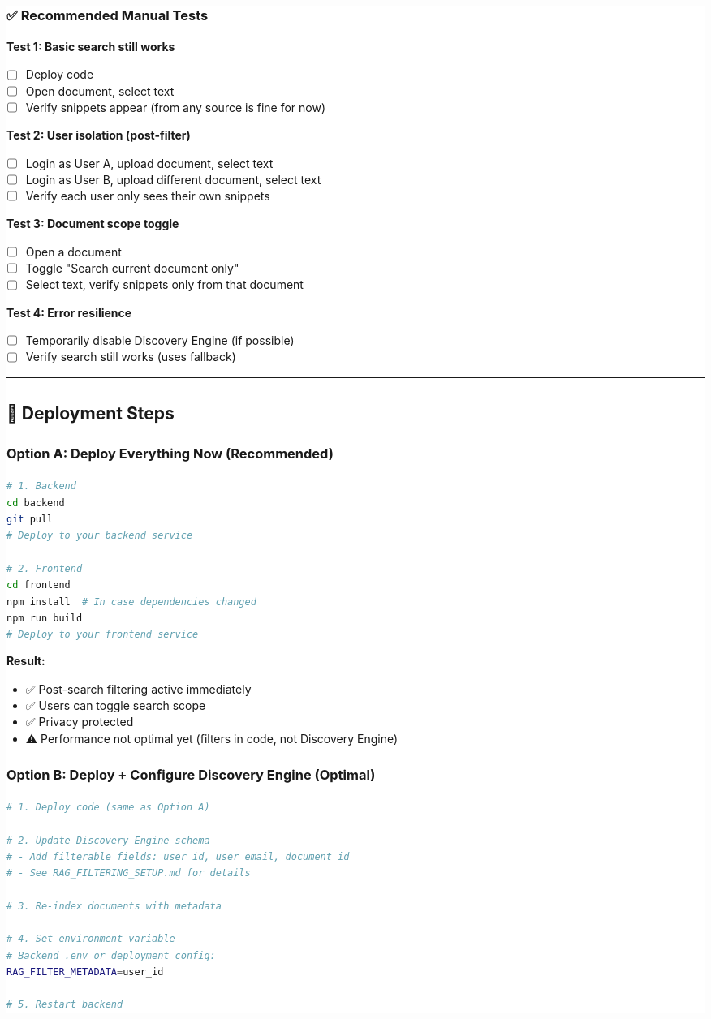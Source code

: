 ### ✅ Recommended Manual Tests

**Test 1: Basic search still works**
- [ ] Deploy code
- [ ] Open document, select text
- [ ] Verify snippets appear (from any source is fine for now)

**Test 2: User isolation (post-filter)**
- [ ] Login as User A, upload document, select text
- [ ] Login as User B, upload different document, select text
- [ ] Verify each user only sees their own snippets

**Test 3: Document scope toggle**
- [ ] Open a document
- [ ] Toggle "Search current document only"
- [ ] Select text, verify snippets only from that document

**Test 4: Error resilience**
- [ ] Temporarily disable Discovery Engine (if possible)
- [ ] Verify search still works (uses fallback)

---

## 🚀 Deployment Steps

### Option A: Deploy Everything Now (Recommended)

```bash
# 1. Backend
cd backend
git pull
# Deploy to your backend service

# 2. Frontend
cd frontend
npm install  # In case dependencies changed
npm run build
# Deploy to your frontend service
```

**Result:** 
- ✅ Post-search filtering active immediately
- ✅ Users can toggle search scope
- ✅ Privacy protected
- ⚠️ Performance not optimal yet (filters in code, not Discovery Engine)

### Option B: Deploy + Configure Discovery Engine (Optimal)

```bash
# 1. Deploy code (same as Option A)

# 2. Update Discovery Engine schema
# - Add filterable fields: user_id, user_email, document_id
# - See RAG_FILTERING_SETUP.md for details

# 3. Re-index documents with metadata

# 4. Set environment variable
# Backend .env or deployment config:
RAG_FILTER_METADATA=user_id

# 5. Restart backend
```

